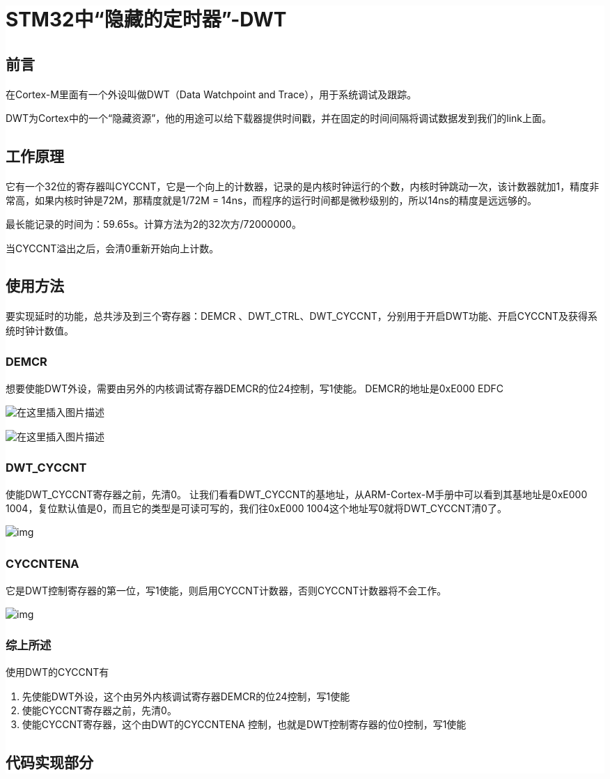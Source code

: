 # STM32中“隐藏的定时器”-DWT

## 前言

在Cortex-M里面有一个外设叫做DWT（Data Watchpoint and Trace），用于系统调试及跟踪。

DWT为Cortex中的一个“隐藏资源”，他的用途可以给下载器提供时间戳，并在固定的时间间隔将调试数据发到我们的link上面。

## 工作原理

它有一个32位的寄存器叫CYCCNT，它是一个向上的计数器，记录的是内核时钟运行的个数，内核时钟跳动一次，该计数器就加1，精度非常高，如果内核时钟是72M，那精度就是1/72M = 14ns，而程序的运行时间都是微秒级别的，所以14ns的精度是远远够的。

最长能记录的时间为：59.65s。计算方法为2的32次方/72000000。

当CYCCNT溢出之后，会清0重新开始向上计数。

## 使用方法
要实现延时的功能，总共涉及到三个寄存器：DEMCR 、DWT_CTRL、DWT_CYCCNT，分别用于开启DWT功能、开启CYCCNT及获得系统时钟计数值。

### DEMCR
想要使能DWT外设，需要由另外的内核调试寄存器DEMCR的位24控制，写1使能。
DEMCR的地址是0xE000 EDFC

![在这里插入图片描述](https://img-blog.csdnimg.cn/20181110192323371.png?x-oss-process=image/watermark,type_ZmFuZ3poZW5naGVpdGk,shadow_10,text_aHR0cHM6Ly9ibG9nLmNzZG4ubmV0L2ppZWppZW1jdQ==,size_16,color_FFFFFF,t_70)

![在这里插入图片描述](https://img-blog.csdnimg.cn/20181110201757887.png?x-oss-process=image/watermark,type_ZmFuZ3poZW5naGVpdGk,shadow_10,text_aHR0cHM6Ly9ibG9nLmNzZG4ubmV0L2ppZWppZW1jdQ==,size_16,color_FFFFFF,t_70)

### DWT_CYCCNT
使能DWT_CYCCNT寄存器之前，先清0。
让我们看看DWT_CYCCNT的基地址，从ARM-Cortex-M手册中可以看到其基地址是0xE000 1004，复位默认值是0，而且它的类型是可读可写的，我们往0xE000 1004这个地址写0就将DWT_CYCCNT清0了。

![img](https://img-blog.csdnimg.cn/20201022093700609.png?x-oss-process=image/watermark,type_ZmFuZ3poZW5naGVpdGk,shadow_10,text_aHR0cHM6Ly9ibG9nLmNzZG4ubmV0L2Jvb2tzeWhheQ==,size_16,color_FFFFFF,t_70)

### CYCCNTENA
它是DWT控制寄存器的第一位，写1使能，则启用CYCCNT计数器，否则CYCCNT计数器将不会工作。

![img](https://img-blog.csdnimg.cn/20201022094347219.png?x-oss-process=image/watermark,type_ZmFuZ3poZW5naGVpdGk,shadow_10,text_aHR0cHM6Ly9ibG9nLmNzZG4ubmV0L2Jvb2tzeWhheQ==,size_16,color_FFFFFF,t_70)

### 综上所述

使用DWT的CYCCNT有

1. 先使能DWT外设，这个由另外内核调试寄存器DEMCR的位24控制，写1使能
2. 使能CYCCNT寄存器之前，先清0。
3. 使能CYCCNT寄存器，这个由DWT的CYCCNTENA 控制，也就是DWT控制寄存器的位0控制，写1使能

## 代码实现部分
